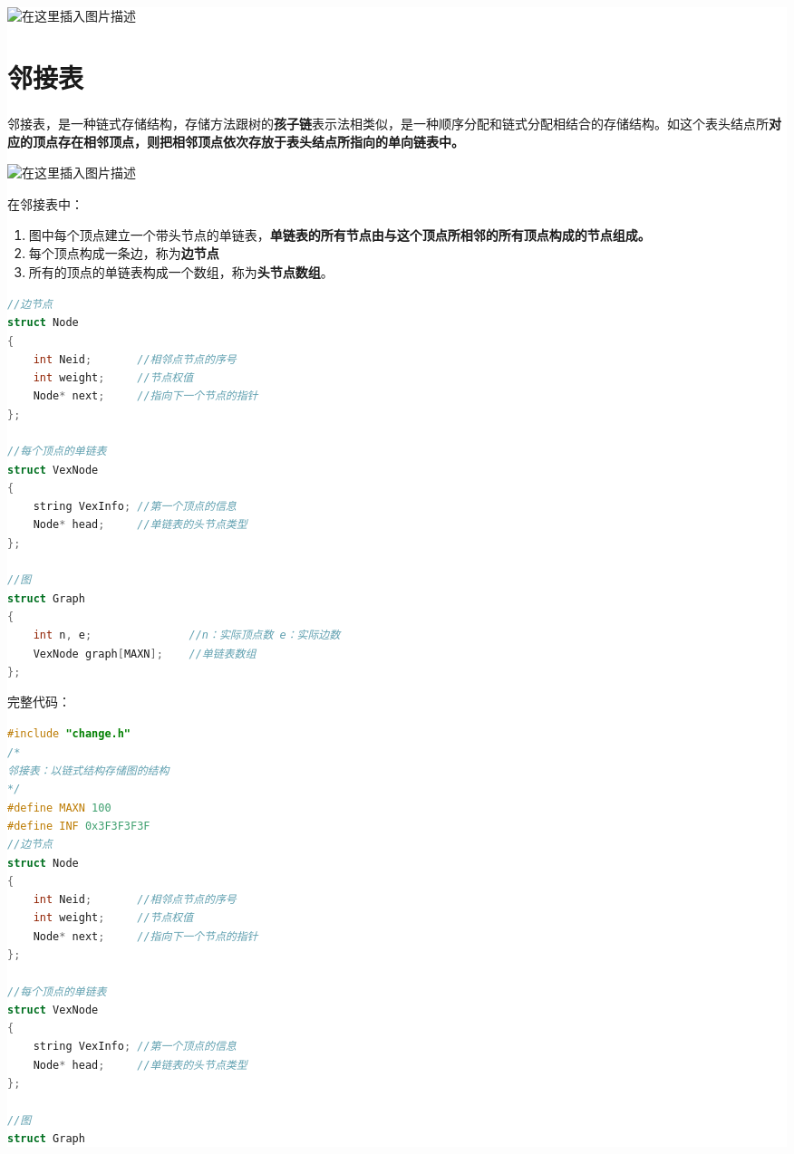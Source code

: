 ![在这里插入图片描述](https://img-blog.csdnimg.cn/69246ef68f5e4e63b0601a8c432d25e9.png)


# 邻接表
邻接表，是一种链式存储结构，存储方法跟树的**孩子链**表示法相类似，是一种顺序分配和链式分配相结合的存储结构。如这个表头结点所**对应的顶点存在相邻顶点，则把相邻顶点依次存放于表头结点所指向的单向链表中。**

![在这里插入图片描述](https://img-blog.csdnimg.cn/1b0be3b1ce9e4db4b28e41e432fd8a4c.png)

在邻接表中：

1. 图中每个顶点建立一个带头节点的单链表，**单链表的所有节点由与这个顶点所相邻的所有顶点构成的节点组成。**
2. 每个顶点构成一条边，称为**边节点**
3. 所有的顶点的单链表构成一个数组，称为**头节点数组**。

```cpp
//边节点
struct Node
{
	int Neid;		//相邻点节点的序号
	int weight;		//节点权值
	Node* next;		//指向下一个节点的指针
};

//每个顶点的单链表
struct VexNode
{
	string VexInfo;	//第一个顶点的信息
	Node* head;		//单链表的头节点类型
};

//图
struct Graph
{
	int n, e;				//n：实际顶点数 e：实际边数
	VexNode graph[MAXN];	//单链表数组
};
```
完整代码：

```cpp
#include "change.h"
/*
邻接表：以链式结构存储图的结构
*/
#define MAXN 100
#define INF 0x3F3F3F3F
//边节点
struct Node
{
	int Neid;		//相邻点节点的序号
	int weight;		//节点权值
	Node* next;		//指向下一个节点的指针
};

//每个顶点的单链表
struct VexNode
{
	string VexInfo;	//第一个顶点的信息
	Node* head;		//单链表的头节点类型
};

//图
struct Graph
```